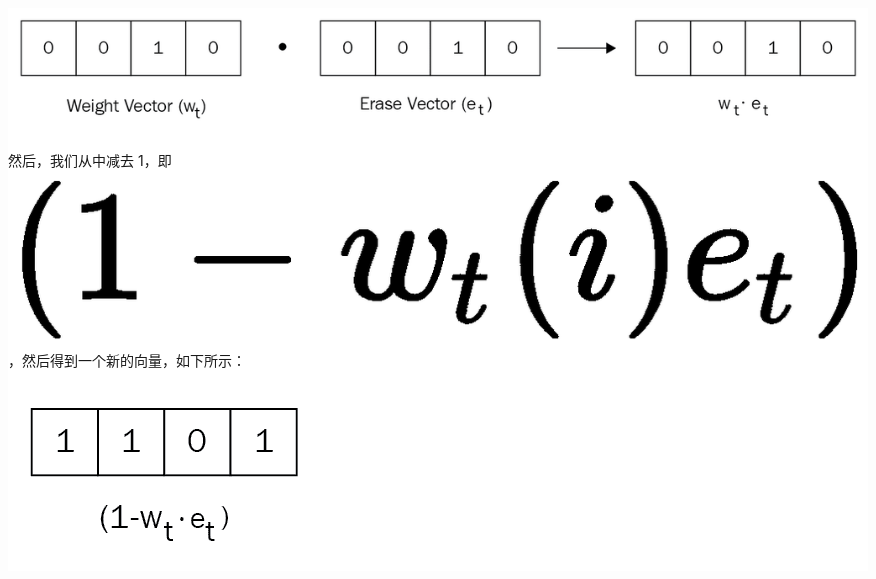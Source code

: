 ![](img/367864fc-07bb-46fa-9d44-9331803a5ab7.png)

然后，我们从中减去 1，即![](img/d62670b4-cda4-46ba-8912-d79e621a9d17.png)，然后得到一个新的向量，如下所示：

![](img/1584c3bc-b5d9-4d86-8a49-789514b6fd58.png)
